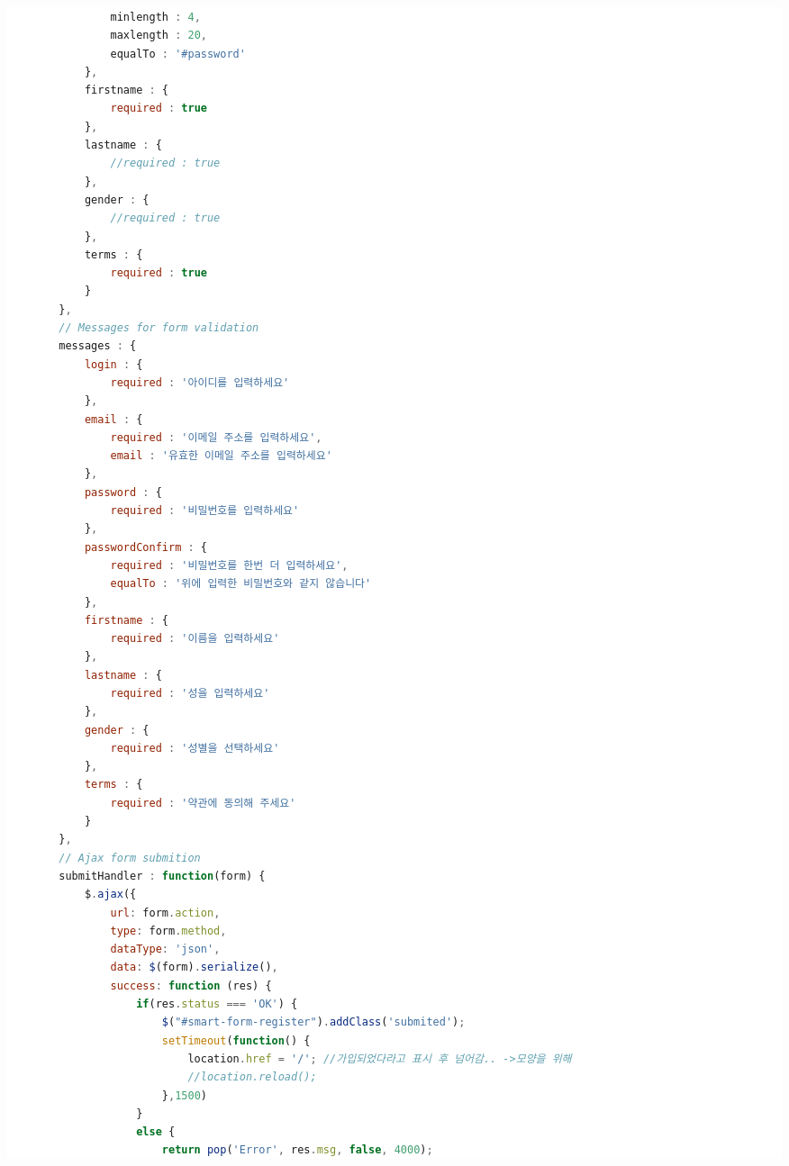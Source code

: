 ```javascript
                minlength : 4,
                maxlength : 20,
                equalTo : '#password'
            },
            firstname : {
                required : true
            },
            lastname : {
                //required : true
            },
            gender : {
                //required : true
            },
            terms : {
                required : true
            }
        },
        // Messages for form validation
        messages : {
            login : {
                required : '아이디를 입력하세요'
            },
            email : {
                required : '이메일 주소를 입력하세요',
                email : '유효한 이메일 주소를 입력하세요'
            },
            password : {
                required : '비밀번호를 입력하세요'
            },
            passwordConfirm : {
                required : '비밀번호를 한번 더 입력하세요',
                equalTo : '위에 입력한 비밀번호와 같지 않습니다'
            },
            firstname : {
                required : '이름을 입력하세요'
            },
            lastname : {
                required : '성을 입력하세요'
            },
            gender : {
                required : '성별을 선택하세요'
            },
            terms : {
                required : '약관에 동의해 주세요'
            }
        },
        // Ajax form submition
        submitHandler : function(form) {
            $.ajax({
                url: form.action,
                type: form.method,
                dataType: 'json',
                data: $(form).serialize(),
                success: function (res) {
                    if(res.status === 'OK') {
                        $("#smart-form-register").addClass('submited');
                        setTimeout(function() {                          
                            location.href = '/'; //가입되었다라고 표시 후 넘어감.. ->모양을 위해
                            //location.reload();
                        },1500)
                    }
                    else {
                        return pop('Error', res.msg, false, 4000);
```